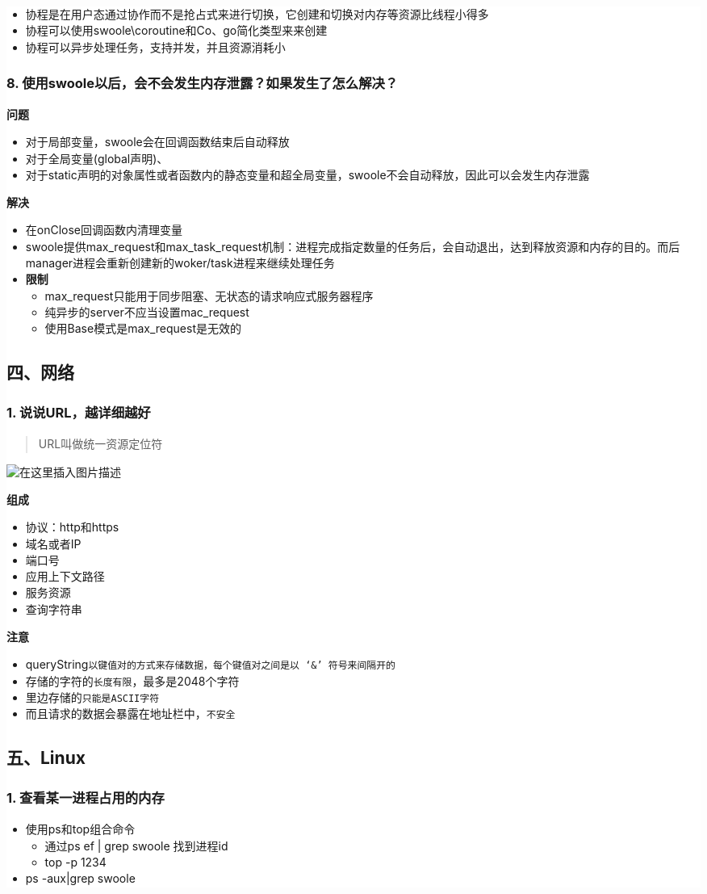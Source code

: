 * 协程是在用户态通过协作而不是抢占式来进行切换，它创建和切换对内存等资源比线程小得多
* 协程可以使用swoole\coroutine和Co、go简化类型来来创建
* 协程可以异步处理任务，支持并发，并且资源消耗小

### 8. 使用swoole以后，会不会发生内存泄露？如果发生了怎么解决？

**问题**
* 对于局部变量，swoole会在回调函数结束后自动释放
* 对于全局变量(global声明)、
* 对于static声明的对象属性或者函数内的静态变量和超全局变量，swoole不会自动释放，因此可以会发生内存泄露

**解决**

* 在onClose回调函数内清理变量
* swoole提供max_request和max_task_request机制：进程完成指定数量的任务后，会自动退出，达到释放资源和内存的目的。而后manager进程会重新创建新的woker/task进程来继续处理任务
* **限制**
    * max_request只能用于同步阻塞、无状态的请求响应式服务器程序
    * 纯异步的server不应当设置mac_request
    * 使用Base模式是max_request是无效的

## 四、网络

### 1. 说说URL，越详细越好

> URL叫做统一资源定位符

![在这里插入图片描述](https://img-blog.csdnimg.cn/20210417091949269.png?x-oss-process=image/watermark,type_ZmFuZ3poZW5naGVpdGk,shadow_10,text_aHR0cHM6Ly9ibG9nLmNzZG4ubmV0L3dlaXhpbl80NzI1MjE3Ng==,size_16,color_FFFFFF,t_70)

**组成**

* 协议：http和https
* 域名或者IP
* 端口号
* 应用上下文路径
* 服务资源
* 查询字符串

**注意**

* queryString`以键值对的方式来存储数据，每个键值对之间是以 ‘&’ 符号来间隔开的`
* 存储的字符的`长度有限`，最多是2048个字符
* 里边存储的`只能是ASCII字符`
* 而且请求的数据会暴露在地址栏中，`不安全`



## 五、Linux

### 1. 查看某一进程占用的内存

* 使用ps和top组合命令
    * 通过ps ef | grep swoole 找到进程id
    * top -p 1234
* ps -aux|grep swoole
